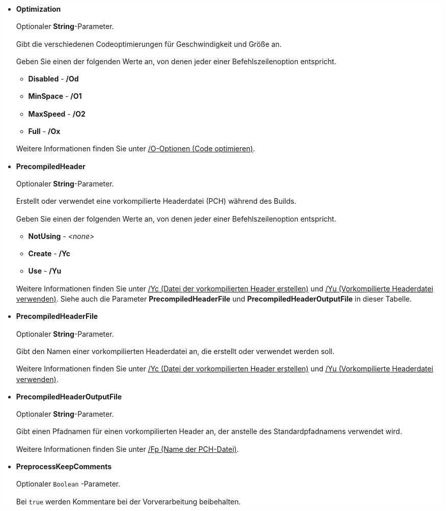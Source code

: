 -   **Optimization**  
  
     Optionaler **String**-Parameter.  
  
     Gibt die verschiedenen Codeoptimierungen für Geschwindigkeit und Größe an.  
  
     Geben Sie einen der folgenden Werte an, von denen jeder einer Befehlszeilenoption entspricht.  
  
    -   **Disabled** - **/Od**  
  
    -   **MinSpace** - **/O1**  
  
    -   **MaxSpeed** - **/O2**  
  
    -   **Full** - **/Ox**  
  
     Weitere Informationen finden Sie unter [/O-Optionen (Code optimieren)](http://msdn.microsoft.com/library/77997af9-5555-4b3d-aa57-6615b27d4d5d).  
  
-   **PrecompiledHeader**  
  
     Optionaler **String**-Parameter.  
  
     Erstellt oder verwendet eine vorkompilierte Headerdatei (PCH) während des Builds.  
  
     Geben Sie einen der folgenden Werte an, von denen jeder einer Befehlszeilenoption entspricht.  
  
    -   **NotUsing** - *\<none>*  
  
    -   **Create** - **/Yc**  
  
    -   **Use** - **/Yu**  
  
     Weitere Informationen finden Sie unter [/Yc (Datei der vorkompilierten Header erstellen)](http://msdn.microsoft.com/library/47c2e555-b4f5-46e6-906e-ab5cf21f0678) und [/Yu (Vorkompilierte Headerdatei verwenden)](http://msdn.microsoft.com/library/24f1bd0e-b624-4296-a17e-d4b53e374e1f). Siehe auch die Parameter **PrecompiledHeaderFile** und **PrecompiledHeaderOutputFile** in dieser Tabelle.  
  
-   **PrecompiledHeaderFile**  
  
     Optionaler **String**-Parameter.  
  
     Gibt den Namen einer vorkompilierten Headerdatei an, die erstellt oder verwendet werden soll.  
  
     Weitere Informationen finden Sie unter [/Yc (Datei der vorkompilierten Header erstellen)](http://msdn.microsoft.com/library/47c2e555-b4f5-46e6-906e-ab5cf21f0678) und [/Yu (Vorkompilierte Headerdatei verwenden)](http://msdn.microsoft.com/library/24f1bd0e-b624-4296-a17e-d4b53e374e1f).  
  
-   **PrecompiledHeaderOutputFile**  
  
     Optionaler **String**-Parameter.  
  
     Gibt einen Pfadnamen für einen vorkompilierten Header an, der anstelle des Standardpfadnamens verwendet wird.  
  
     Weitere Informationen finden Sie unter [/Fp (Name der PCH-Datei)](http://msdn.microsoft.com/library/0fcd9cbd-e09f-44d3-9715-b41efb5d0be2).  
  
-   **PreprocessKeepComments**  
  
     Optionaler `Boolean` -Parameter.  
  
     Bei `true` werden Kommentare bei der Vorverarbeitung beibehalten.  
  